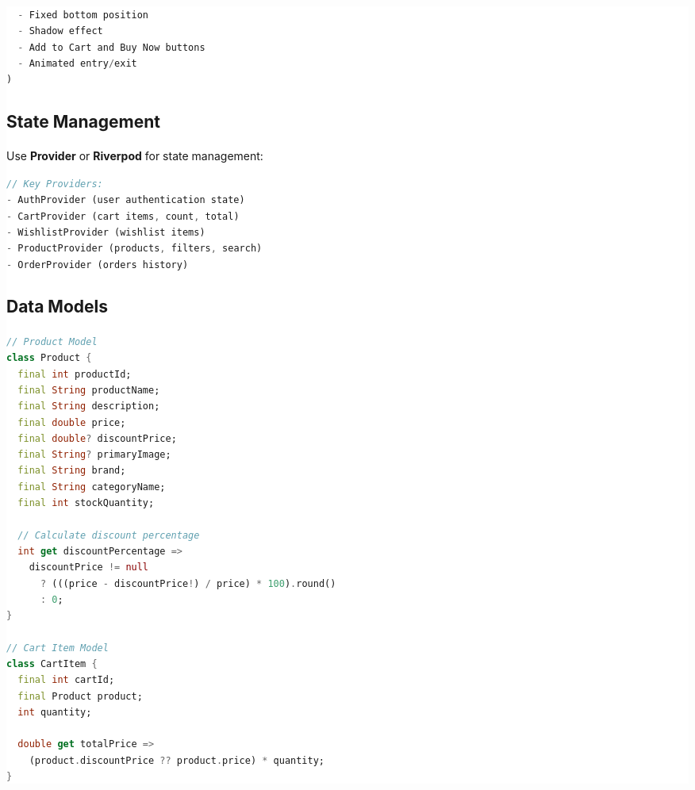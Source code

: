 ```dart
  - Fixed bottom position
  - Shadow effect
  - Add to Cart and Buy Now buttons
  - Animated entry/exit
)
```

## State Management

Use **Provider** or **Riverpod** for state management:

```dart
// Key Providers:
- AuthProvider (user authentication state)
- CartProvider (cart items, count, total)
- WishlistProvider (wishlist items)
- ProductProvider (products, filters, search)
- OrderProvider (orders history)
```

## Data Models

```dart
// Product Model
class Product {
  final int productId;
  final String productName;
  final String description;
  final double price;
  final double? discountPrice;
  final String? primaryImage;
  final String brand;
  final String categoryName;
  final int stockQuantity;
  
  // Calculate discount percentage
  int get discountPercentage => 
    discountPrice != null 
      ? (((price - discountPrice!) / price) * 100).round()
      : 0;
}

// Cart Item Model
class CartItem {
  final int cartId;
  final Product product;
  int quantity;
  
  double get totalPrice => 
    (product.discountPrice ?? product.price) * quantity;
}
```
